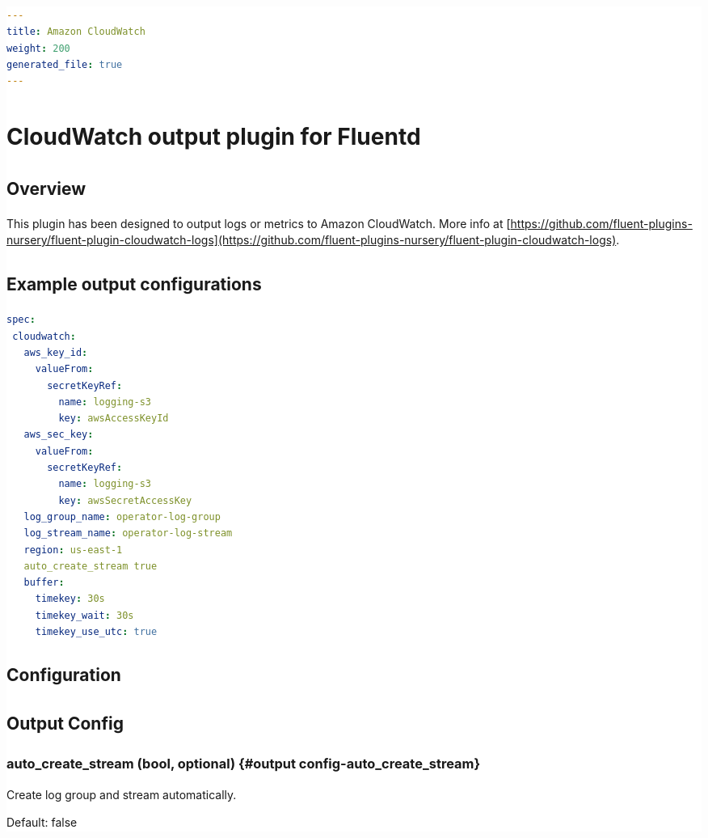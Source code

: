 ```yaml
---
title: Amazon CloudWatch
weight: 200
generated_file: true
---
```


# CloudWatch output plugin for Fluentd
## Overview
This plugin has been designed to output logs or metrics to Amazon CloudWatch.
More info at [https://github.com/fluent-plugins-nursery/fluent-plugin-cloudwatch-logs](https://github.com/fluent-plugins-nursery/fluent-plugin-cloudwatch-logs).

 ## Example output configurations
 ```yaml
 spec:
  cloudwatch:
    aws_key_id:
      valueFrom:
        secretKeyRef:
          name: logging-s3
          key: awsAccessKeyId
    aws_sec_key:
      valueFrom:
        secretKeyRef:
          name: logging-s3
          key: awsSecretAccessKey
    log_group_name: operator-log-group
    log_stream_name: operator-log-stream
    region: us-east-1
    auto_create_stream true
    buffer:
      timekey: 30s
      timekey_wait: 30s
      timekey_use_utc: true
 ```

## Configuration
## Output Config

### auto_create_stream (bool, optional) {#output config-auto_create_stream}

Create log group and stream automatically.  

Default:  false
